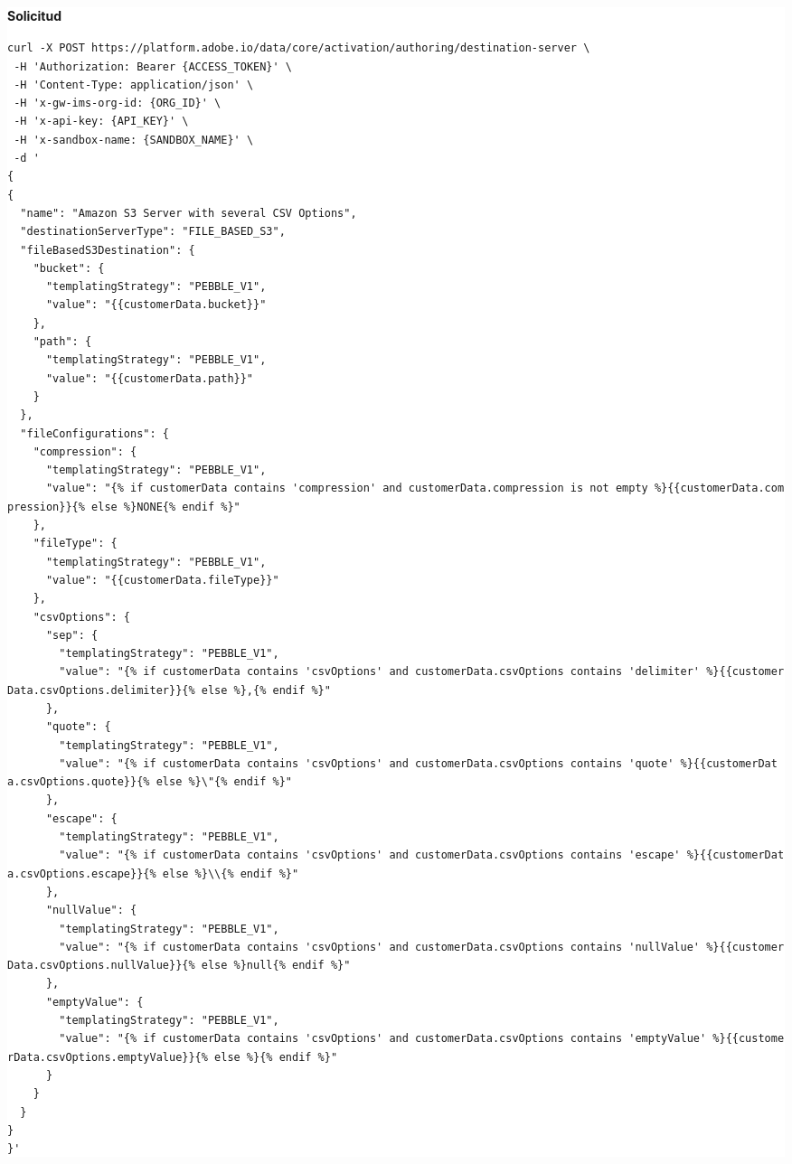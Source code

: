 **Solicitud**

```shell
curl -X POST https://platform.adobe.io/data/core/activation/authoring/destination-server \
 -H 'Authorization: Bearer {ACCESS_TOKEN}' \
 -H 'Content-Type: application/json' \
 -H 'x-gw-ims-org-id: {ORG_ID}' \
 -H 'x-api-key: {API_KEY}' \
 -H 'x-sandbox-name: {SANDBOX_NAME}' \
 -d '
{
{
  "name": "Amazon S3 Server with several CSV Options",
  "destinationServerType": "FILE_BASED_S3",
  "fileBasedS3Destination": {
    "bucket": {
      "templatingStrategy": "PEBBLE_V1",
      "value": "{{customerData.bucket}}"
    },
    "path": {
      "templatingStrategy": "PEBBLE_V1",
      "value": "{{customerData.path}}"
    }
  },
  "fileConfigurations": {
    "compression": {
      "templatingStrategy": "PEBBLE_V1",
      "value": "{% if customerData contains 'compression' and customerData.compression is not empty %}{{customerData.compression}}{% else %}NONE{% endif %}"
    },
    "fileType": {
      "templatingStrategy": "PEBBLE_V1",
      "value": "{{customerData.fileType}}"
    },
    "csvOptions": {
      "sep": {
        "templatingStrategy": "PEBBLE_V1",
        "value": "{% if customerData contains 'csvOptions' and customerData.csvOptions contains 'delimiter' %}{{customerData.csvOptions.delimiter}}{% else %},{% endif %}"
      },
      "quote": {
        "templatingStrategy": "PEBBLE_V1",
        "value": "{% if customerData contains 'csvOptions' and customerData.csvOptions contains 'quote' %}{{customerData.csvOptions.quote}}{% else %}\"{% endif %}"
      },
      "escape": {
        "templatingStrategy": "PEBBLE_V1",
        "value": "{% if customerData contains 'csvOptions' and customerData.csvOptions contains 'escape' %}{{customerData.csvOptions.escape}}{% else %}\\{% endif %}"
      },
      "nullValue": {
        "templatingStrategy": "PEBBLE_V1",
        "value": "{% if customerData contains 'csvOptions' and customerData.csvOptions contains 'nullValue' %}{{customerData.csvOptions.nullValue}}{% else %}null{% endif %}"
      },
      "emptyValue": {
        "templatingStrategy": "PEBBLE_V1",
        "value": "{% if customerData contains 'csvOptions' and customerData.csvOptions contains 'emptyValue' %}{{customerData.csvOptions.emptyValue}}{% else %}{% endif %}"
      }
    }
  }
}
}'
```
